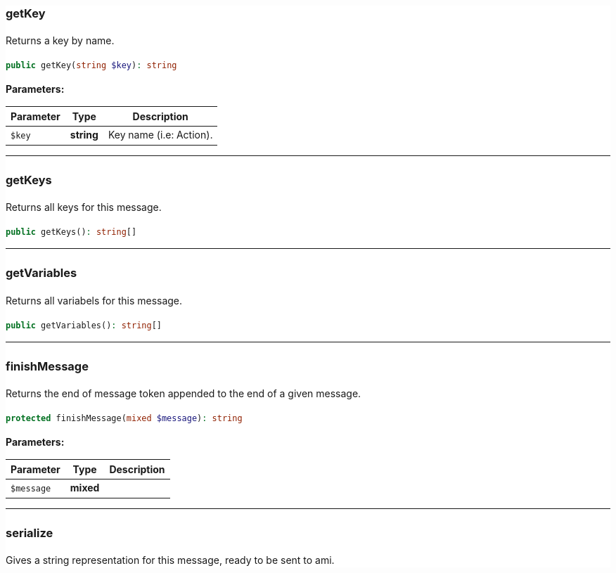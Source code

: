 ### getKey

Returns a key by name.

```php
public getKey(string $key): string
```

**Parameters:**

| Parameter | Type       | Description             |
|-----------|------------|-------------------------|
| `$key`    | **string** | Key name (i.e: Action). |

***

### getKeys

Returns all keys for this message.

```php
public getKeys(): string[]
```

***

### getVariables

Returns all variabels for this message.

```php
public getVariables(): string[]
```

***

### finishMessage

Returns the end of message token appended to the end of a given message.

```php
protected finishMessage(mixed $message): string
```

**Parameters:**

| Parameter  | Type      | Description |
|------------|-----------|-------------|
| `$message` | **mixed** |             |

***

### serialize

Gives a string representation for this message, ready to be sent to
ami.
